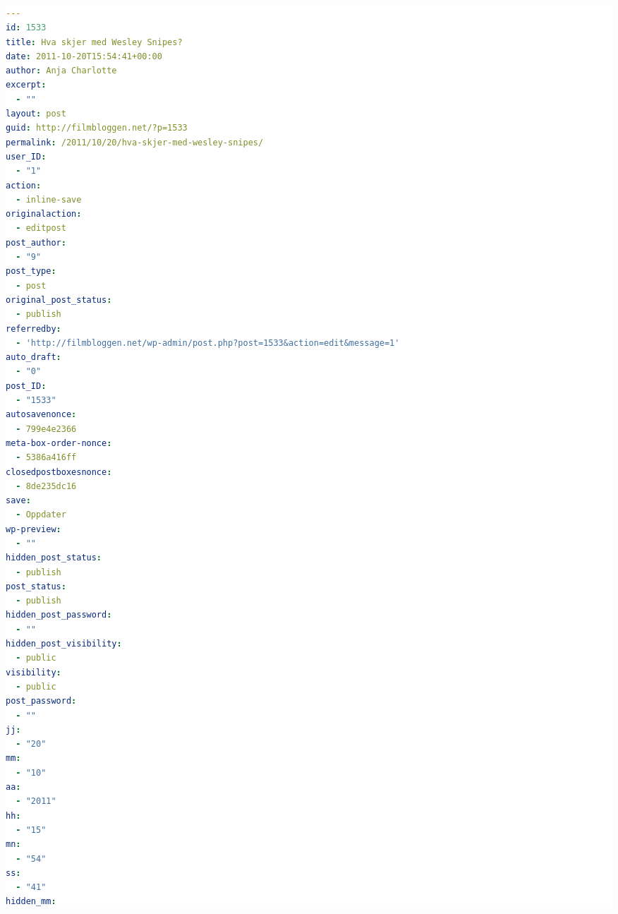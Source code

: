 ```yaml
---
id: 1533
title: Hva skjer med Wesley Snipes?
date: 2011-10-20T15:54:41+00:00
author: Anja Charlotte
excerpt:
  - ""
layout: post
guid: http://filmbloggen.net/?p=1533
permalink: /2011/10/20/hva-skjer-med-wesley-snipes/
user_ID:
  - "1"
action:
  - inline-save
originalaction:
  - editpost
post_author:
  - "9"
post_type:
  - post
original_post_status:
  - publish
referredby:
  - 'http://filmbloggen.net/wp-admin/post.php?post=1533&action=edit&message=1'
auto_draft:
  - "0"
post_ID:
  - "1533"
autosavenonce:
  - 799e4e2366
meta-box-order-nonce:
  - 5386a416ff
closedpostboxesnonce:
  - 8de235dc16
save:
  - Oppdater
wp-preview:
  - ""
hidden_post_status:
  - publish
post_status:
  - publish
hidden_post_password:
  - ""
hidden_post_visibility:
  - public
visibility:
  - public
post_password:
  - ""
jj:
  - "20"
mm:
  - "10"
aa:
  - "2011"
hh:
  - "15"
mn:
  - "54"
ss:
  - "41"
hidden_mm:
```